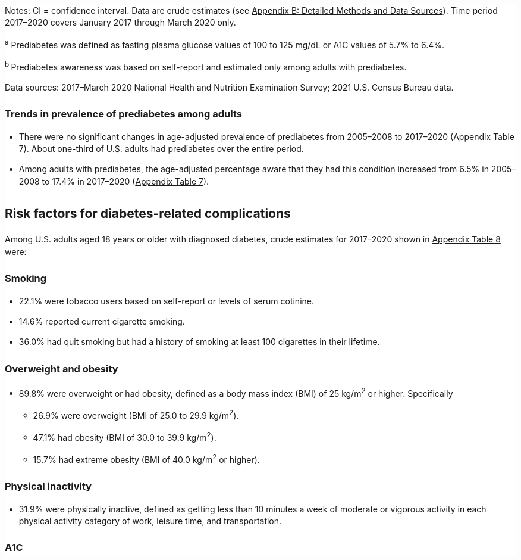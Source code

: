 Notes: CI = confidence interval. Data are crude estimates (see [Appendix B: Detailed Methods and Data Sources](https://www.cdc.gov/diabetes/php/data-research/appendix-b.html)). Time period 2017–2020 covers January 2017 through March 2020 only.

<sup>a</sup> Prediabetes was defined as fasting plasma glucose values of 100 to 125 mg/dL or A1C values of 5.7% to 6.4%.

<sup>b </sup> Prediabetes awareness was based on self-report and estimated only among adults with prediabetes.

Data sources: 2017–March 2020 National Health and Nutrition Examination Survey; 2021 U.S. Census Bureau data.

### Trends in prevalence of prediabetes among adults

-   There were no significant changes in age-adjusted prevalence of prediabetes from 2005–2008 to 2017–2020 ([Appendix Table 7](https://www.cdc.gov/diabetes/php/data-research/appendix.html#cdc_report_pub_study_section_7-table-7)). About one-third of U.S. adults had prediabetes over the entire period.
    
-   Among adults with prediabetes, the age-adjusted percentage aware that they had this condition increased from 6.5% in 2005–2008 to 17.4% in 2017–2020 ([Appendix Table 7](https://www.cdc.gov/diabetes/php/data-research/appendix.html#cdc_report_pub_study_section_7-table-7)).
    

## Risk factors for diabetes-related complications

Among U.S. adults aged 18 years or older with diagnosed diabetes, crude estimates for 2017–2020 shown in [Appendix Table 8](https://www.cdc.gov/diabetes/php/data-research/appendix.html#cdc_report_pub_study_section_8-table-8) were:

### Smoking

-   22.1% were tobacco users based on self-report or levels of serum cotinine.
    
-   14.6% reported current cigarette smoking.
    
-   36.0% had quit smoking but had a history of smoking at least 100 cigarettes in their lifetime.
    

### Overweight and obesity

-   89.8% were overweight or had obesity, defined as a body mass index (BMI) of 25 kg/m<sup>2</sup> or higher. Specifically
    -   26.9% were overweight (BMI of 25.0 to 29.9 kg/m<sup>2</sup>).
        
    -   47.1% had obesity (BMI of 30.0 to 39.9 kg/m<sup>2</sup>).
        
    -   15.7% had extreme obesity (BMI of 40.0 kg/m<sup>2</sup> or higher).
        

### Physical inactivity

-   31.9% were physically inactive, defined as getting less than 10 minutes a week of moderate or vigorous activity in each physical activity category of work, leisure time, and transportation.
    

### A1C
